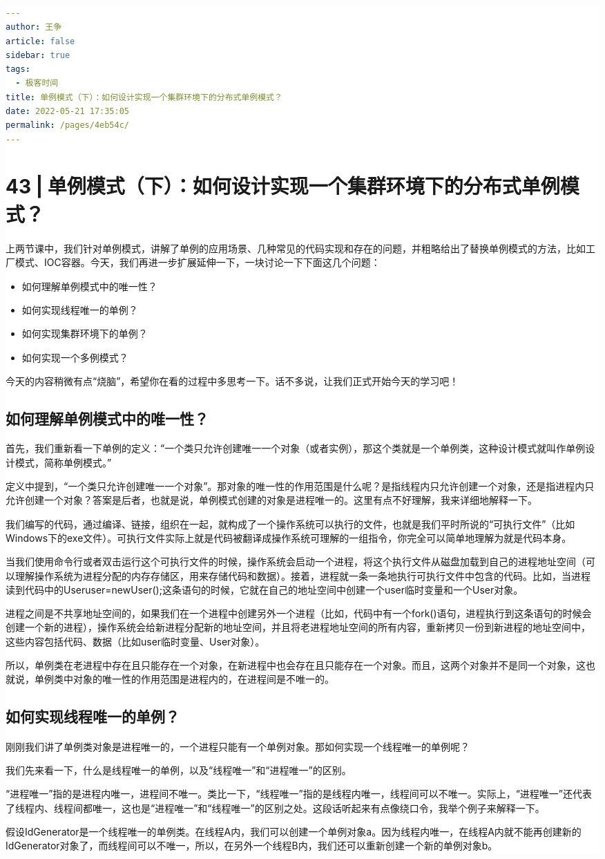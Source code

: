 ```yaml
---
author: 王争
article: false
sidebar: true
tags: 
  - 极客时间
title: 单例模式（下）：如何设计实现一个集群环境下的分布式单例模式？
date: 2022-05-21 17:35:05
permalink: /pages/4eb54c/
---
```

 
#         43 | 单例模式（下）：如何设计实现一个集群环境下的分布式单例模式？      
上两节课中，我们针对单例模式，讲解了单例的应用场景、几种常见的代码实现和存在的问题，并粗略给出了替换单例模式的方法，比如工厂模式、IOC容器。今天，我们再进一步扩展延伸一下，一块讨论一下下面这几个问题：

- 如何理解单例模式中的唯一性？

- 如何实现线程唯一的单例？

- 如何实现集群环境下的单例？

- 如何实现一个多例模式？

今天的内容稍微有点“烧脑”，希望你在看的过程中多思考一下。话不多说，让我们正式开始今天的学习吧！

## 如何理解单例模式中的唯一性？

首先，我们重新看一下单例的定义：“一个类只允许创建唯一一个对象（或者实例），那这个类就是一个单例类，这种设计模式就叫作单例设计模式，简称单例模式。”

定义中提到，“一个类只允许创建唯一一个对象”。那对象的唯一性的作用范围是什么呢？是指线程内只允许创建一个对象，还是指进程内只允许创建一个对象？答案是后者，也就是说，单例模式创建的对象是进程唯一的。这里有点不好理解，我来详细地解释一下。

我们编写的代码，通过编译、链接，组织在一起，就构成了一个操作系统可以执行的文件，也就是我们平时所说的“可执行文件”（比如Windows下的exe文件）。可执行文件实际上就是代码被翻译成操作系统可理解的一组指令，你完全可以简单地理解为就是代码本身。

当我们使用命令行或者双击运行这个可执行文件的时候，操作系统会启动一个进程，将这个执行文件从磁盘加载到自己的进程地址空间（可以理解操作系统为进程分配的内存存储区，用来存储代码和数据）。接着，进程就一条一条地执行可执行文件中包含的代码。比如，当进程读到代码中的Useruser=newUser();这条语句的时候，它就在自己的地址空间中创建一个user临时变量和一个User对象。

进程之间是不共享地址空间的，如果我们在一个进程中创建另外一个进程（比如，代码中有一个fork()语句，进程执行到这条语句的时候会创建一个新的进程），操作系统会给新进程分配新的地址空间，并且将老进程地址空间的所有内容，重新拷贝一份到新进程的地址空间中，这些内容包括代码、数据（比如user临时变量、User对象）。

所以，单例类在老进程中存在且只能存在一个对象，在新进程中也会存在且只能存在一个对象。而且，这两个对象并不是同一个对象，这也就说，单例类中对象的唯一性的作用范围是进程内的，在进程间是不唯一的。

## 如何实现线程唯一的单例？

刚刚我们讲了单例类对象是进程唯一的，一个进程只能有一个单例对象。那如何实现一个线程唯一的单例呢？

我们先来看一下，什么是线程唯一的单例，以及“线程唯一”和“进程唯一”的区别。

“进程唯一”指的是进程内唯一，进程间不唯一。类比一下，“线程唯一”指的是线程内唯一，线程间可以不唯一。实际上，“进程唯一”还代表了线程内、线程间都唯一，这也是“进程唯一”和“线程唯一”的区别之处。这段话听起来有点像绕口令，我举个例子来解释一下。

假设IdGenerator是一个线程唯一的单例类。在线程A内，我们可以创建一个单例对象a。因为线程内唯一，在线程A内就不能再创建新的IdGenerator对象了，而线程间可以不唯一，所以，在另外一个线程B内，我们还可以重新创建一个新的单例对象b。
